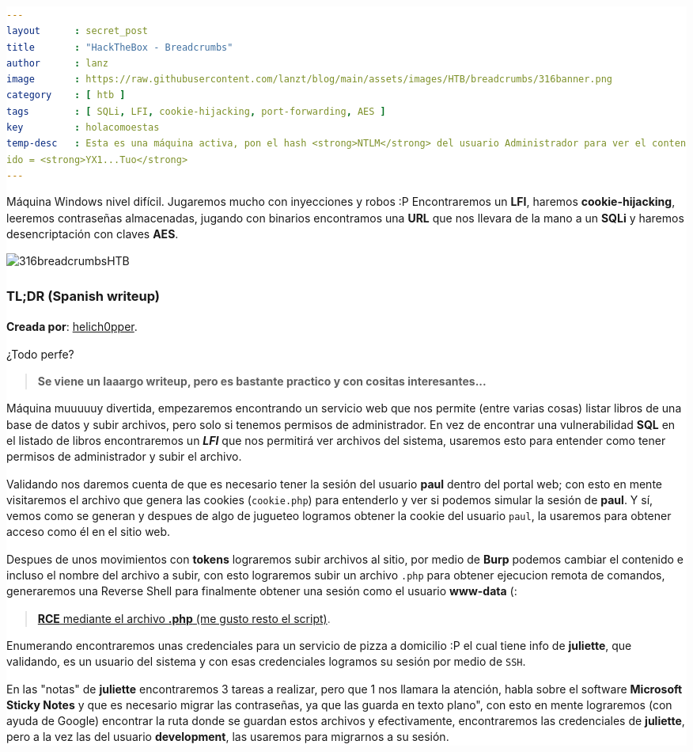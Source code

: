 ```yaml
---
layout      : secret_post
title       : "HackTheBox - Breadcrumbs"
author      : lanz
image       : https://raw.githubusercontent.com/lanzt/blog/main/assets/images/HTB/breadcrumbs/316banner.png
category    : [ htb ]
tags        : [ SQLi, LFI, cookie-hijacking, port-forwarding, AES ]
key         : holacomoestas
temp-desc   : Esta es una máquina activa, pon el hash <strong>NTLM</strong> del usuario Administrador para ver el contenido = <strong>YX1...Tuo</strong>
---
```

Máquina Windows nivel difícil. Jugaremos mucho con inyecciones y robos :P Encontraremos un **LFI**, haremos **cookie-hijacking**, leeremos contraseñas almacenadas, jugando con binarios encontramos una **URL** que nos llevara de la mano a un **SQLi** y haremos desencriptación con claves **AES**.

![316breadcrumbsHTB](https://raw.githubusercontent.com/lanzt/blog/main/assets/images/HTB/breadcrumbs/316breadcrumbsHTB.png)

### TL;DR (Spanish writeup)

**Creada por**: [helich0pper](https://www.hackthebox.eu/profile/163104).

¿Todo perfe? 

> **Se viene un laaargo writeup, pero es bastante practico y con cositas interesantes...**

Máquina muuuuuy divertida, empezaremos encontrando un servicio web que nos permite (entre varias cosas) listar libros de una base de datos y subir archivos, pero solo si tenemos permisos de administrador. En vez de encontrar una vulnerabilidad **SQL** en el listado de libros encontraremos un ***LFI*** que nos permitirá ver archivos del sistema, usaremos esto para entender como tener permisos de administrador y subir el archivo. 

Validando nos daremos cuenta de que es necesario tener la sesión del usuario **paul** dentro del portal web; con esto en mente visitaremos el archivo que genera las cookies (`cookie.php`) para entenderlo y ver si podemos simular la sesión de **paul**. Y sí, vemos como se generan y despues de algo de jugueteo logramos obtener la cookie del usuario `paul`, la usaremos para obtener acceso como él en el sitio web.

Despues de unos movimientos con **tokens** lograremos subir archivos al sitio, por medio de **Burp** podemos cambiar el contenido e incluso el nombre del archivo a subir, con esto lograremos subir un archivo `.php` para obtener ejecucion remota de comandos, generaremos una Reverse Shell para finalmente obtener una sesión como el usuario **www-data** (:

> [**RCE** mediante el archivo **.php** (me gusto resto el script)](https://github.com/lanzt/blog/blob/main/assets/scripts/HTB/breadcrumbs/RCE_uploadPHPfile.py).

Enumerando encontraremos unas credenciales para un servicio de pizza a domicilio :P el cual tiene info de **juliette**, que validando, es un usuario del sistema y con esas credenciales logramos su sesión por medio de `SSH`.

En las "notas" de **juliette** encontraremos 3 tareas a realizar, pero que 1 nos llamara la atención, habla sobre el software **Microsoft Sticky Notes** y que es necesario migrar las contraseñas, ya que las guarda en texto plano", con esto en mente lograremos (con ayuda de Google) encontrar la ruta donde se guardan estos archivos y efectivamente, encontraremos las credenciales de **juliette**, pero a la vez las del usuario **development**, las usaremos para migrarnos a su sesión.
